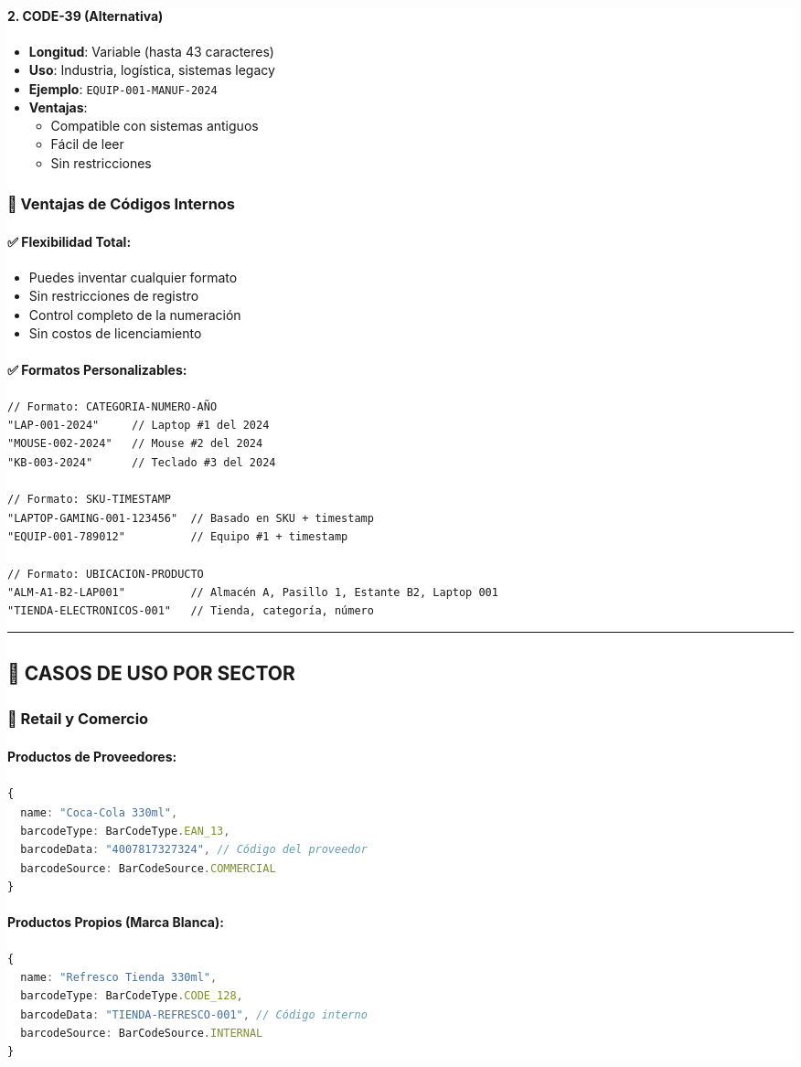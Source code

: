 #### 2. CODE-39 (Alternativa)
- **Longitud**: Variable (hasta 43 caracteres)
- **Uso**: Industria, logística, sistemas legacy
- **Ejemplo**: `EQUIP-001-MANUF-2024`
- **Ventajas**:
  - Compatible con sistemas antiguos
  - Fácil de leer
  - Sin restricciones

### 🎯 Ventajas de Códigos Internos

#### ✅ Flexibilidad Total:
- Puedes inventar cualquier formato
- Sin restricciones de registro
- Control completo de la numeración
- Sin costos de licenciamiento

#### ✅ Formatos Personalizables:
```
// Formato: CATEGORIA-NUMERO-AÑO
"LAP-001-2024"     // Laptop #1 del 2024
"MOUSE-002-2024"   // Mouse #2 del 2024
"KB-003-2024"      // Teclado #3 del 2024

// Formato: SKU-TIMESTAMP
"LAPTOP-GAMING-001-123456"  // Basado en SKU + timestamp
"EQUIP-001-789012"          // Equipo #1 + timestamp

// Formato: UBICACION-PRODUCTO
"ALM-A1-B2-LAP001"          // Almacén A, Pasillo 1, Estante B2, Laptop 001
"TIENDA-ELECTRONICOS-001"   // Tienda, categoría, número
```

---

## 🏢 CASOS DE USO POR SECTOR

### 🏪 Retail y Comercio

#### Productos de Proveedores:
```typescript
{
  name: "Coca-Cola 330ml",
  barcodeType: BarCodeType.EAN_13,
  barcodeData: "4007817327324", // Código del proveedor
  barcodeSource: BarCodeSource.COMMERCIAL
}
```

#### Productos Propios (Marca Blanca):
```typescript
{
  name: "Refresco Tienda 330ml",
  barcodeType: BarCodeType.CODE_128,
  barcodeData: "TIENDA-REFRESCO-001", // Código interno
  barcodeSource: BarCodeSource.INTERNAL
}
```
